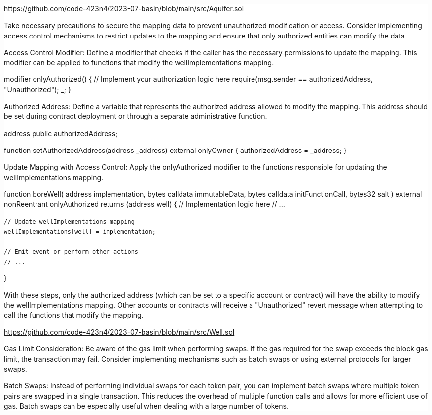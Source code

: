 
https://github.com/code-423n4/2023-07-basin/blob/main/src/Aquifer.sol

Take necessary precautions to secure the mapping data to prevent unauthorized modification or access. Consider implementing access control mechanisms to restrict updates to the mapping and ensure that only authorized entities can modify the data.

Access Control Modifier: Define a modifier that checks if the caller has the necessary permissions to update the mapping. This modifier can be applied to functions that modify the wellImplementations mapping.

modifier onlyAuthorized() {
    // Implement your authorization logic here
    require(msg.sender == authorizedAddress, "Unauthorized");
    _;
}

Authorized Address: Define a variable that represents the authorized address allowed to modify the mapping. This address should be set during contract deployment or through a separate administrative function.

address public authorizedAddress;

function setAuthorizedAddress(address _address) external onlyOwner {
    authorizedAddress = _address;
}

Update Mapping with Access Control: Apply the onlyAuthorized modifier to the functions responsible for updating the wellImplementations mapping.

function boreWell(
    address implementation,
    bytes calldata immutableData,
    bytes calldata initFunctionCall,
    bytes32 salt
) external nonReentrant onlyAuthorized returns (address well) {
    // Implementation logic here
    // ...

    // Update wellImplementations mapping
    wellImplementations[well] = implementation;

    // Emit event or perform other actions
    // ...
}

With these steps, only the authorized address (which can be set to a specific account or contract) will have the ability to modify the wellImplementations mapping. Other accounts or contracts will receive a "Unauthorized" revert message when attempting to call the functions that modify the mapping.

https://github.com/code-423n4/2023-07-basin/blob/main/src/Well.sol

Gas Limit Consideration: Be aware of the gas limit when performing swaps. If the gas required for the swap exceeds the block gas limit, the transaction may fail. Consider implementing mechanisms such as batch swaps or using external protocols for larger swaps.

Batch Swaps: Instead of performing individual swaps for each token pair, you can implement batch swaps where multiple token pairs are swapped in a single transaction. This reduces the overhead of multiple function calls and allows for more efficient use of gas. Batch swaps can be especially useful when dealing with a large number of tokens.

